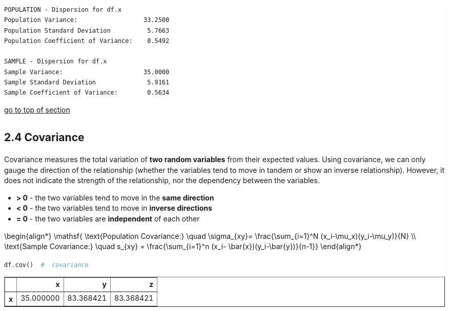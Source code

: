     
    POPULATION - Dispersion for df.x 
    Population Variance:                  33.2500 
    Population Standard Deviation          5.7663 
    Population Coefficient of Variance:    0.5492 
    
    SAMPLE - Dispersion for df.x 
    Sample Variance:                      35.0000 
    Sample Standard Deviation              5.9161 
    Sample Coefficient of Variance:        0.5634


[go to top of section](#desc)
<a id="desc_covar"></a>
##  2.4	Covariance
Covariance measures the total variation of **two random variables** from their expected values. Using covariance, we can only gauge the direction of the relationship (whether the variables tend to move in tandem or show an inverse relationship). However, it does not indicate the strength of the relationship, nor the dependency between the variables.

-	**> 0**	- the two variables tend to move in the **same direction**<br>
-	**< 0**	- the two variables tend to move in **inverse directions**<br>
-	**= 0**	- the two variables are **independent** of each other<br>

\begin{align*} 
\mathsf{ \text{Population Covariance:} \quad \sigma_{xy}= \frac{\sum_{i=1}^N (x_i-\mu_x)(y_i-\mu_y)}{N} \\\\
\text{Sample Covariance:}  \quad s_{xy} = \frac{\sum_{i=1}^n (x_i- \bar{x})(y_i-\bar{y})}{n-1}}
\end{align*}

<a id="examp_covar"></a>


```python
df.cov()  #  covariance
```




<div>
<style scoped>
    .dataframe tbody tr th:only-of-type {
        vertical-align: middle;
    }

    .dataframe tbody tr th {
        vertical-align: top;
    }

    .dataframe thead th {
        text-align: right;
    }
</style>
<table border="1" class="dataframe">
  <thead>
    <tr style="text-align: right;">
      <th></th>
      <th>x</th>
      <th>y</th>
      <th>z</th>
    </tr>
  </thead>
  <tbody>
    <tr>
      <th>x</th>
      <td>35.000000</td>
      <td>83.368421</td>
      <td>83.368421</td>
    </tr>